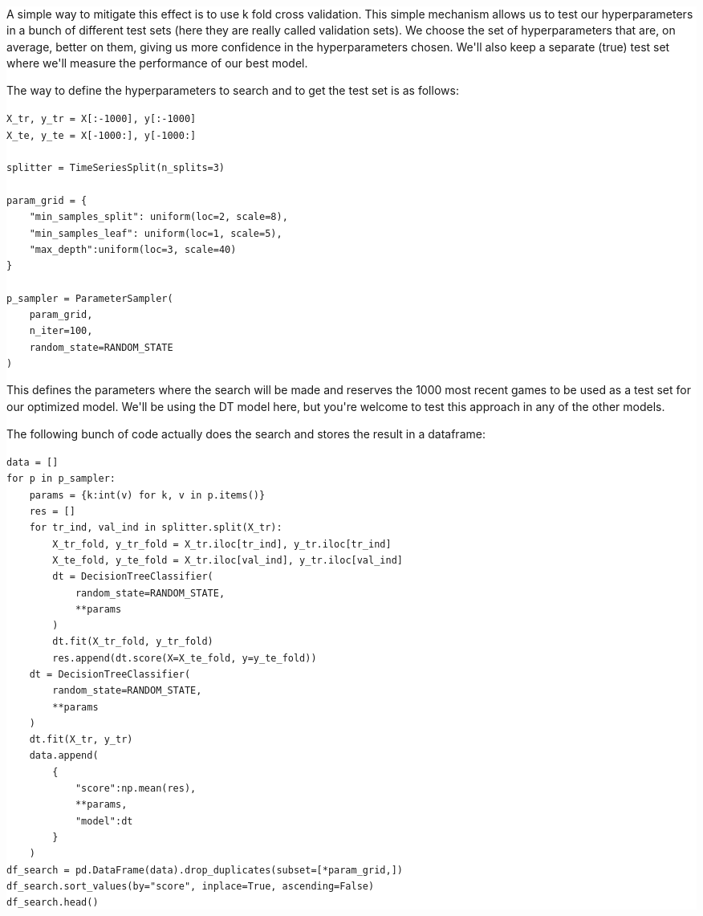 A simple way to mitigate this effect is to use k fold cross validation. This simple mechanism allows us to test our hyperparameters in a bunch of different test sets (here they are really called validation sets). We choose the set of hyperparameters that are, on average, better on them, giving us more confidence in the hyperparameters chosen. We'll also keep a separate (true) test set where we'll measure the performance of our best model.

The way to define the hyperparameters to search and to get the test set is as follows:

    X_tr, y_tr = X[:-1000], y[:-1000]
    X_te, y_te = X[-1000:], y[-1000:]

    splitter = TimeSeriesSplit(n_splits=3)

    param_grid = {
        "min_samples_split": uniform(loc=2, scale=8),
        "min_samples_leaf": uniform(loc=1, scale=5),
        "max_depth":uniform(loc=3, scale=40)
    }

    p_sampler = ParameterSampler(
        param_grid,
        n_iter=100,
        random_state=RANDOM_STATE
    )

This defines the parameters where the search will be made and reserves the 1000 most recent games to be used as a test set for our optimized model. We'll be using the DT model here, but you're welcome to test this approach in any of the other models.

The following bunch of code actually does the search and stores the result in a dataframe:

    data = []
    for p in p_sampler:
        params = {k:int(v) for k, v in p.items()}
        res = []
        for tr_ind, val_ind in splitter.split(X_tr):
            X_tr_fold, y_tr_fold = X_tr.iloc[tr_ind], y_tr.iloc[tr_ind]
            X_te_fold, y_te_fold = X_tr.iloc[val_ind], y_tr.iloc[val_ind]
            dt = DecisionTreeClassifier(
                random_state=RANDOM_STATE,
                **params
            )
            dt.fit(X_tr_fold, y_tr_fold)
            res.append(dt.score(X=X_te_fold, y=y_te_fold))
        dt = DecisionTreeClassifier(
            random_state=RANDOM_STATE,
            **params
        )
        dt.fit(X_tr, y_tr)
        data.append(
            {
                "score":np.mean(res),
                **params,
                "model":dt
            }
        )
    df_search = pd.DataFrame(data).drop_duplicates(subset=[*param_grid,])
    df_search.sort_values(by="score", inplace=True, ascending=False)
    df_search.head()
